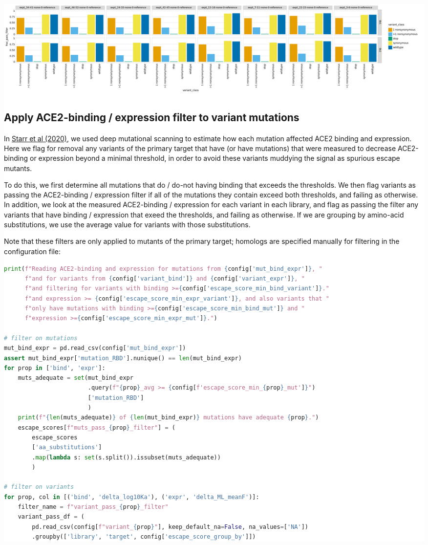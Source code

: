 
    
![png](counts_to_scores_files/counts_to_scores_53_0.png)
    


## Apply ACE2-binding / expression filter to variant mutations
In [Starr et al (2020)](https://www.biorxiv.org/content/10.1101/2020.06.17.157982v1), we used deep mutational scanning to estimate how each mutation affected ACE2 binding and expression.
Here we flag for removal any variants of the primary target that have (or have mutations) that were measured to decrease ACE2-binding or expression beyond a minimal threshold, in order to avoid these variants muddying the signal as spurious escape mutants.

To do this, we first determine all mutations that do / do-not having binding that exceeds the thresholds.
We then flag variants as passing the ACE2-binding / expression filter if all of the mutations they contain exceed both thresholds, and failing as otherwise.
In addition, we look at the measured ACE2-binding / expression for each variant in each library, and flag as passing the filter any variants that have binding / expression that exeed the thresholds, and failing as otherwise.
If we are grouping by amino-acid substitutions, we use the average value for variants with those substitutions.

Note that these filters are only applied to mutants of the primary target; homologs are specified manually for filtering in the configuration file:


```python
print(f"Reading ACE2-binding and expression for mutations from {config['mut_bind_expr']}, "
      f"and for variants from {config['variant_bind']} and {config['variant_expr']}, "
      f"and filtering for variants with binding >={config['escape_score_min_bind_variant']}."
      f"and expression >= {config['escape_score_min_expr_variant']}, and also variants that "
      f"only have mutations with binding >={config['escape_score_min_bind_mut']} and "
      f"expression >={config['escape_score_min_expr_mut']}.")

# filter on mutations
mut_bind_expr = pd.read_csv(config['mut_bind_expr'])
assert mut_bind_expr['mutation_RBD'].nunique() == len(mut_bind_expr)
for prop in ['bind', 'expr']:
    muts_adequate = set(mut_bind_expr
                        .query(f"{prop}_avg >= {config[f'escape_score_min_{prop}_mut']}")
                        ['mutation_RBD']
                        )
    print(f"{len(muts_adequate)} of {len(mut_bind_expr)} mutations have adequate {prop}.")
    escape_scores[f"muts_pass_{prop}_filter"] = (
        escape_scores
        ['aa_substitutions']
        .map(lambda s: set(s.split()).issubset(muts_adequate))
        ) 

# filter on variants
for prop, col in [('bind', 'delta_log10Ka'), ('expr', 'delta_ML_meanF')]:
    filter_name = f"variant_pass_{prop}_filter"
    variant_pass_df = (
        pd.read_csv(config[f"variant_{prop}"], keep_default_na=False, na_values=['NA'])
        .groupby(['library', 'target', config['escape_score_group_by']])
```